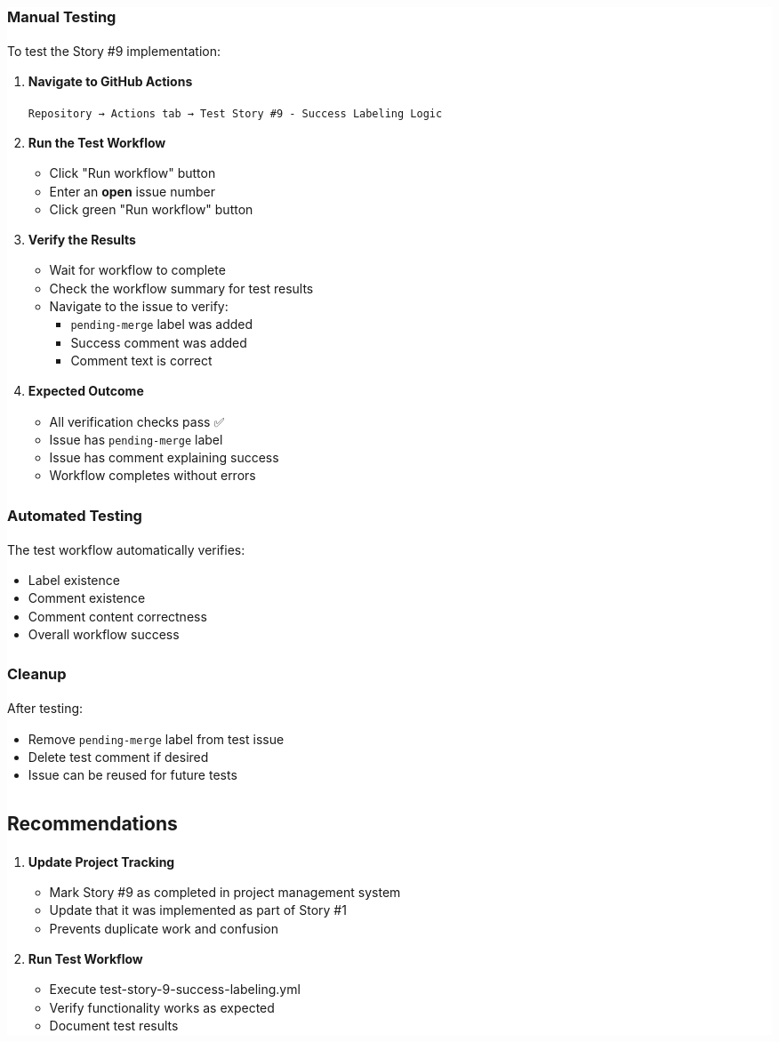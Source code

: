 ### Manual Testing

To test the Story #9 implementation:

1. **Navigate to GitHub Actions**
   ```
   Repository → Actions tab → Test Story #9 - Success Labeling Logic
   ```

2. **Run the Test Workflow**
   - Click "Run workflow" button
   - Enter an **open** issue number
   - Click green "Run workflow" button

3. **Verify the Results**
   - Wait for workflow to complete
   - Check the workflow summary for test results
   - Navigate to the issue to verify:
     - `pending-merge` label was added
     - Success comment was added
     - Comment text is correct

4. **Expected Outcome**
   - All verification checks pass ✅
   - Issue has `pending-merge` label
   - Issue has comment explaining success
   - Workflow completes without errors

### Automated Testing

The test workflow automatically verifies:
- Label existence
- Comment existence
- Comment content correctness
- Overall workflow success

### Cleanup

After testing:
- Remove `pending-merge` label from test issue
- Delete test comment if desired
- Issue can be reused for future tests

## Recommendations

1. **Update Project Tracking**
   - Mark Story #9 as completed in project management system
   - Update that it was implemented as part of Story #1
   - Prevents duplicate work and confusion

2. **Run Test Workflow**
   - Execute test-story-9-success-labeling.yml
   - Verify functionality works as expected
   - Document test results
